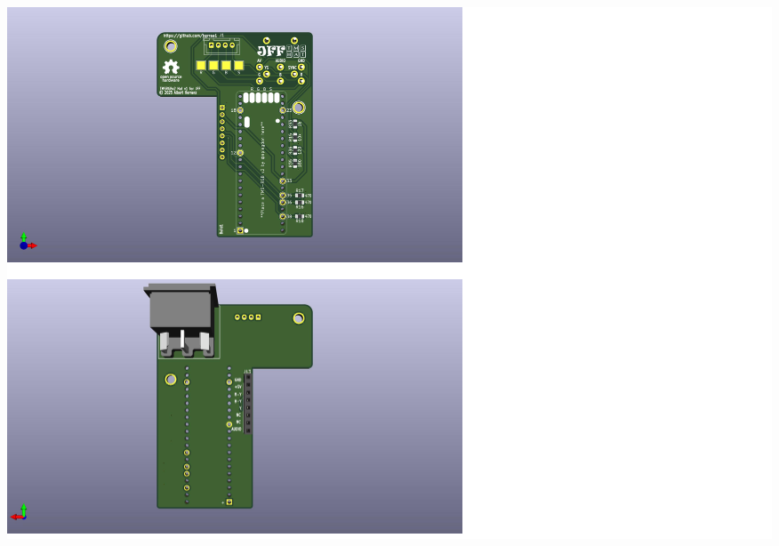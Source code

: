 [<img src="images/JFF-TMSHAT-Hat-TMSRGBv2-Build1-front.jpg" width="512"/>](images/JFF-TMSHAT-Hat-TMSRGBv2-Build1-front.jpg)

[<img src="images/JFF-TMSHAT-Hat-TMSRGBv2-Build1-back.jpg" width="512"/>](images/JFF-TMSHAT-Hat-TMSRGBv2-Build1-back.jpg)
